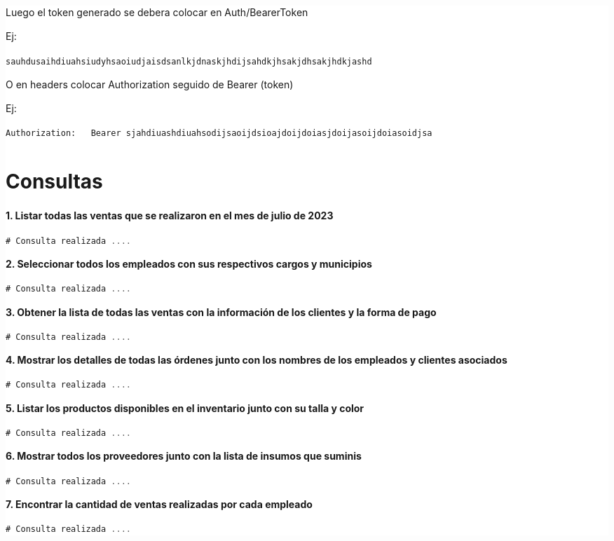 

Luego el token generado se debera colocar en Auth/BearerToken

Ej:

```
sauhdusaihdiuahsiudyhsaoiudjaisdsanlkjdnaskjhdijsahdkjhsakjdhsakjhdkjashd
```



O en headers colocar Authorization seguido de Bearer (token)

Ej:

```
Authorization:   Bearer sjahdiuashdiuahsodijsaoijdsioajdoijdoiasjdoijasoijdoiasoidjsa
```

# Consultas

**1. Listar todas las ventas que se realizaron en el mes de julio de 2023**

```sql
# Consulta realizada ....
```

**2. Seleccionar todos los empleados con sus respectivos cargos y municipios**

```sql
# Consulta realizada ....
```

**3. Obtener la lista de todas las ventas con la información de los clientes y la forma de pago**

```sql
# Consulta realizada ....
```

**4. Mostrar los detalles de todas las órdenes junto con los nombres de los empleados y clientes asociados**

```sql
# Consulta realizada ....
```

**5. Listar los productos disponibles en el inventario junto con su talla y color**

```sql
# Consulta realizada ....
```

**6. Mostrar todos los proveedores junto con la lista de insumos que suminis**

```sql
# Consulta realizada ....
```

**7. Encontrar la cantidad de ventas realizadas por cada empleado**

```sql
# Consulta realizada ....
```
